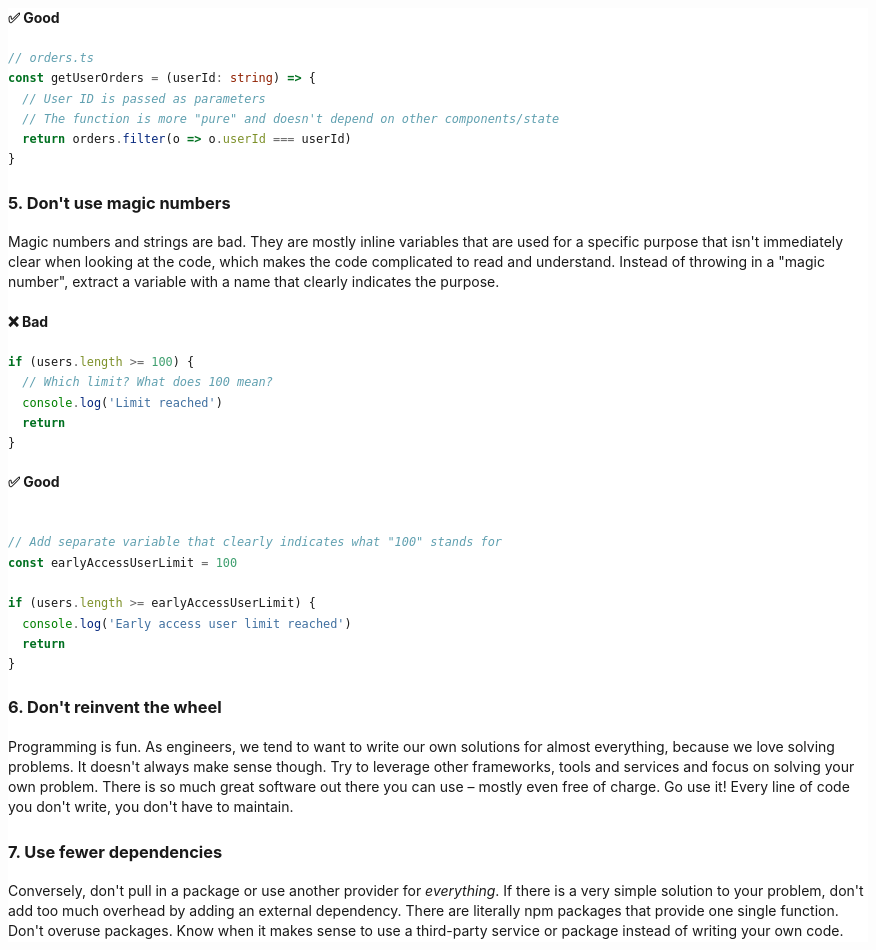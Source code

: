 #### ✅ Good
```typescript
// orders.ts
const getUserOrders = (userId: string) => {
  // User ID is passed as parameters
  // The function is more "pure" and doesn't depend on other components/state
  return orders.filter(o => o.userId === userId)
}
```

### 5. Don't use magic numbers

Magic numbers and strings are bad.
They are mostly inline variables that are used for a specific purpose that isn't immediately clear when looking at the code, which makes the code complicated to read and understand.
Instead of throwing in a "magic number", extract a variable with a name that clearly indicates the purpose.

#### ❌ Bad
```typescript
if (users.length >= 100) {
  // Which limit? What does 100 mean?
  console.log('Limit reached')
  return
}
```

#### ✅ Good
```typescript

// Add separate variable that clearly indicates what "100" stands for
const earlyAccessUserLimit = 100

if (users.length >= earlyAccessUserLimit) {
  console.log('Early access user limit reached')
  return
}
```

### 6. Don't reinvent the wheel

Programming is fun. As engineers, we tend to want to write our own solutions for almost everything, because we love solving problems. It doesn't always make sense though.
Try to leverage other frameworks, tools and services and focus on solving your own problem.
There is so much great software out there you can use – mostly even free of charge. 
Go use it!
Every line of code you don't write, you don't have to maintain.

### 7. Use fewer dependencies

Conversely, don't pull in a package or use another provider for *everything*.
If there is a very simple solution to your problem, don't add too much overhead by adding an external dependency.
There are literally npm packages that provide one single function.
Don't overuse packages.
Know when it makes sense to use a third-party service or package instead of writing your own code.
